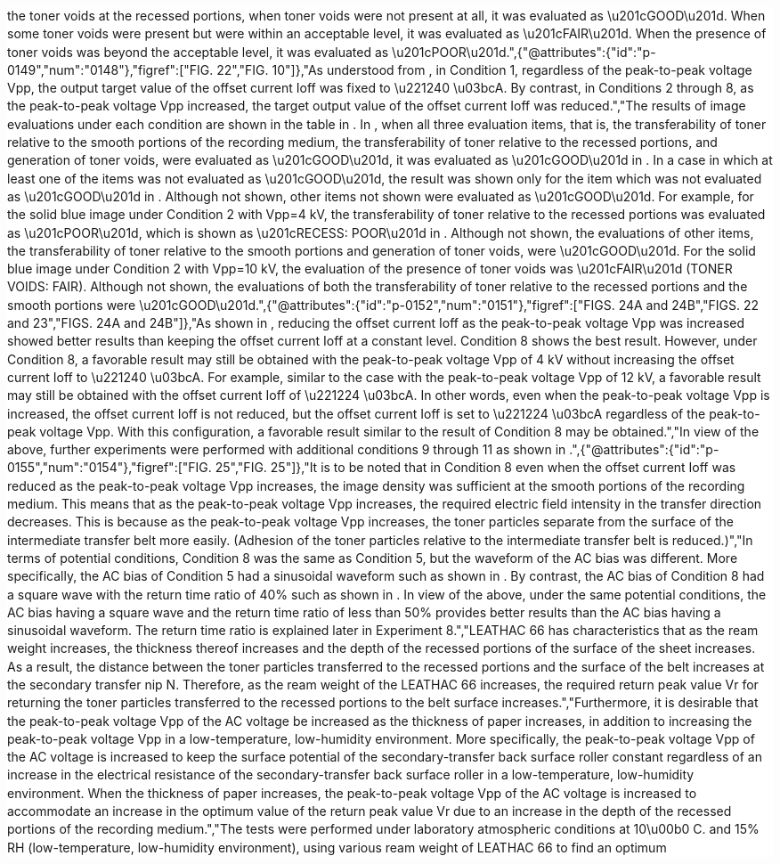 the toner voids at the recessed portions, when toner voids were not present at all, it was evaluated as \u201cGOOD\u201d. When some toner voids were present but were within an acceptable level, it was evaluated as \u201cFAIR\u201d. When the presence of toner voids was beyond the acceptable level, it was evaluated as \u201cPOOR\u201d.",{"@attributes":{"id":"p-0149","num":"0148"},"figref":["FIG. 22","FIG. 10"]},"As understood from , in Condition 1, regardless of the peak-to-peak voltage Vpp, the output target value of the offset current Ioff was fixed to \u221240 \u03bcA. By contrast, in Conditions 2 through 8, as the peak-to-peak voltage Vpp increased, the target output value of the offset current Ioff was reduced.","The results of image evaluations under each condition are shown in the table in . In , when all three evaluation items, that is, the transferability of toner relative to the smooth portions of the recording medium, the transferability of toner relative to the recessed portions, and generation of toner voids, were evaluated as \u201cGOOD\u201d, it was evaluated as \u201cGOOD\u201d in . In a case in which at least one of the items was not evaluated as \u201cGOOD\u201d, the result was shown only for the item which was not evaluated as \u201cGOOD\u201d in . Although not shown, other items not shown were evaluated as \u201cGOOD\u201d. For example, for the solid blue image under Condition 2 with Vpp=4 kV, the transferability of toner relative to the recessed portions was evaluated as \u201cPOOR\u201d, which is shown as \u201cRECESS: POOR\u201d in . Although not shown, the evaluations of other items, the transferability of toner relative to the smooth portions and generation of toner voids, were \u201cGOOD\u201d. For the solid blue image under Condition 2 with Vpp=10 kV, the evaluation of the presence of toner voids was \u201cFAIR\u201d (TONER VOIDS: FAIR). Although not shown, the evaluations of both the transferability of toner relative to the recessed portions and the smooth portions were \u201cGOOD\u201d.",{"@attributes":{"id":"p-0152","num":"0151"},"figref":["FIGS. 24A and 24B","FIGS. 22 and 23","FIGS. 24A and 24B"]},"As shown in , reducing the offset current Ioff as the peak-to-peak voltage Vpp was increased showed better results than keeping the offset current Ioff at a constant level. Condition 8 shows the best result. However, under Condition 8, a favorable result may still be obtained with the peak-to-peak voltage Vpp of 4 kV without increasing the offset current Ioff to \u221240 \u03bcA. For example, similar to the case with the peak-to-peak voltage Vpp of 12 kV, a favorable result may still be obtained with the offset current Ioff of \u221224 \u03bcA. In other words, even when the peak-to-peak voltage Vpp is increased, the offset current Ioff is not reduced, but the offset current Ioff is set to \u221224 \u03bcA regardless of the peak-to-peak voltage Vpp. With this configuration, a favorable result similar to the result of Condition 8 may be obtained.","In view of the above, further experiments were performed with additional conditions 9 through 11 as shown in .",{"@attributes":{"id":"p-0155","num":"0154"},"figref":["FIG. 25","FIG. 25"]},"It is to be noted that in Condition 8 even when the offset current Ioff was reduced as the peak-to-peak voltage Vpp increases, the image density was sufficient at the smooth portions of the recording medium. This means that as the peak-to-peak voltage Vpp increases, the required electric field intensity in the transfer direction decreases. This is because as the peak-to-peak voltage Vpp increases, the toner particles separate from the surface of the intermediate transfer belt more easily. (Adhesion of the toner particles relative to the intermediate transfer belt is reduced.)","In terms of potential conditions, Condition 8 was the same as Condition 5, but the waveform of the AC bias was different. More specifically, the AC bias of Condition 5 had a sinusoidal waveform such as shown in . By contrast, the AC bias of Condition 8 had a square wave with the return time ratio of 40% such as shown in . In view of the above, under the same potential conditions, the AC bias having a square wave and the return time ratio of less than 50% provides better results than the AC bias having a sinusoidal waveform. The return time ratio is explained later in Experiment 8.","LEATHAC 66 has characteristics that as the ream weight increases, the thickness thereof increases and the depth of the recessed portions of the surface of the sheet increases. As a result, the distance between the toner particles transferred to the recessed portions and the surface of the belt increases at the secondary transfer nip N. Therefore, as the ream weight of the LEATHAC 66 increases, the required return peak value Vr for returning the toner particles transferred to the recessed portions to the belt surface increases.","Furthermore, it is desirable that the peak-to-peak voltage Vpp of the AC voltage be increased as the thickness of paper increases, in addition to increasing the peak-to-peak voltage Vpp in a low-temperature, low-humidity environment. More specifically, the peak-to-peak voltage Vpp of the AC voltage is increased to keep the surface potential of the secondary-transfer back surface roller  constant regardless of an increase in the electrical resistance of the secondary-transfer back surface roller  in a low-temperature, low-humidity environment. When the thickness of paper increases, the peak-to-peak voltage Vpp of the AC voltage is increased to accommodate an increase in the optimum value of the return peak value Vr due to an increase in the depth of the recessed portions of the recording medium.","The tests were performed under laboratory atmospheric conditions at 10\u00b0 C. and 15% RH (low-temperature, low-humidity environment), using various ream weight of LEATHAC 66 to find an optimum